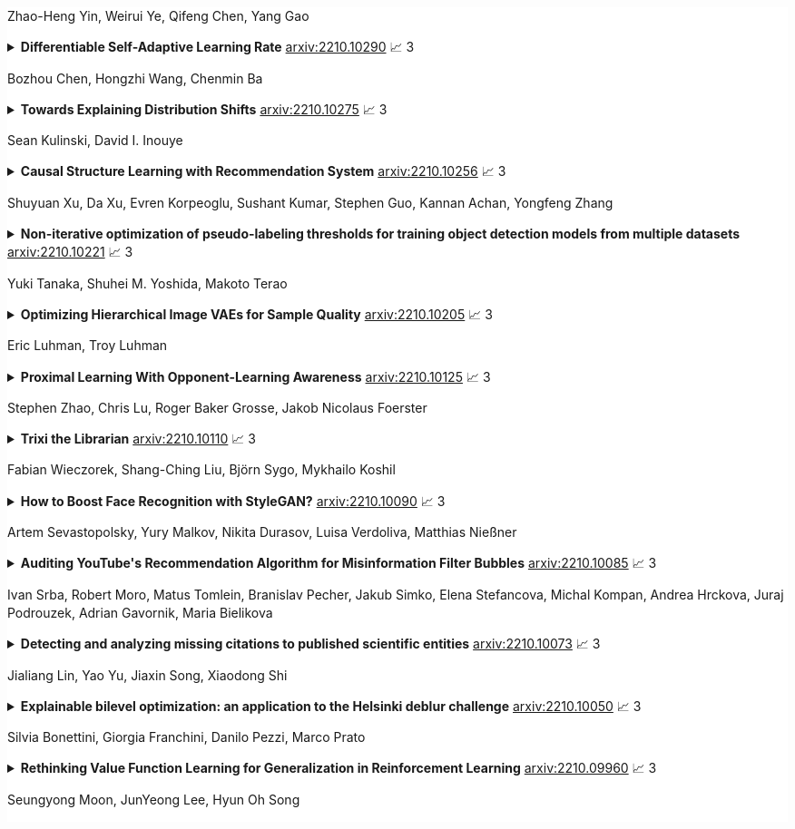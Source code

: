 <p>Zhao-Heng Yin, Weirui Ye, Qifeng Chen, Yang Gao</p></summary></details>

<details><summary><b>Differentiable Self-Adaptive Learning Rate</b>
<a href="https://arxiv.org/abs/2210.10290">arxiv:2210.10290</a>
&#x1F4C8; 3 <br>
<p>Bozhou Chen, Hongzhi Wang, Chenmin Ba</p></summary></details>

<details><summary><b>Towards Explaining Distribution Shifts</b>
<a href="https://arxiv.org/abs/2210.10275">arxiv:2210.10275</a>
&#x1F4C8; 3 <br>
<p>Sean Kulinski, David I. Inouye</p></summary></details>

<details><summary><b>Causal Structure Learning with Recommendation System</b>
<a href="https://arxiv.org/abs/2210.10256">arxiv:2210.10256</a>
&#x1F4C8; 3 <br>
<p>Shuyuan Xu, Da Xu, Evren Korpeoglu, Sushant Kumar, Stephen Guo, Kannan Achan, Yongfeng Zhang</p></summary></details>

<details><summary><b>Non-iterative optimization of pseudo-labeling thresholds for training object detection models from multiple datasets</b>
<a href="https://arxiv.org/abs/2210.10221">arxiv:2210.10221</a>
&#x1F4C8; 3 <br>
<p>Yuki Tanaka, Shuhei M. Yoshida, Makoto Terao</p></summary></details>

<details><summary><b>Optimizing Hierarchical Image VAEs for Sample Quality</b>
<a href="https://arxiv.org/abs/2210.10205">arxiv:2210.10205</a>
&#x1F4C8; 3 <br>
<p>Eric Luhman, Troy Luhman</p></summary></details>

<details><summary><b>Proximal Learning With Opponent-Learning Awareness</b>
<a href="https://arxiv.org/abs/2210.10125">arxiv:2210.10125</a>
&#x1F4C8; 3 <br>
<p>Stephen Zhao, Chris Lu, Roger Baker Grosse, Jakob Nicolaus Foerster</p></summary></details>

<details><summary><b>Trixi the Librarian</b>
<a href="https://arxiv.org/abs/2210.10110">arxiv:2210.10110</a>
&#x1F4C8; 3 <br>
<p>Fabian Wieczorek, Shang-Ching Liu, Björn Sygo, Mykhailo Koshil</p></summary></details>

<details><summary><b>How to Boost Face Recognition with StyleGAN?</b>
<a href="https://arxiv.org/abs/2210.10090">arxiv:2210.10090</a>
&#x1F4C8; 3 <br>
<p>Artem Sevastopolsky, Yury Malkov, Nikita Durasov, Luisa Verdoliva, Matthias Nießner</p></summary></details>

<details><summary><b>Auditing YouTube's Recommendation Algorithm for Misinformation Filter Bubbles</b>
<a href="https://arxiv.org/abs/2210.10085">arxiv:2210.10085</a>
&#x1F4C8; 3 <br>
<p>Ivan Srba, Robert Moro, Matus Tomlein, Branislav Pecher, Jakub Simko, Elena Stefancova, Michal Kompan, Andrea Hrckova, Juraj Podrouzek, Adrian Gavornik, Maria Bielikova</p></summary></details>

<details><summary><b>Detecting and analyzing missing citations to published scientific entities</b>
<a href="https://arxiv.org/abs/2210.10073">arxiv:2210.10073</a>
&#x1F4C8; 3 <br>
<p>Jialiang Lin, Yao Yu, Jiaxin Song, Xiaodong Shi</p></summary></details>

<details><summary><b>Explainable bilevel optimization: an application to the Helsinki deblur challenge</b>
<a href="https://arxiv.org/abs/2210.10050">arxiv:2210.10050</a>
&#x1F4C8; 3 <br>
<p>Silvia Bonettini, Giorgia Franchini, Danilo Pezzi, Marco Prato</p></summary></details>

<details><summary><b>Rethinking Value Function Learning for Generalization in Reinforcement Learning</b>
<a href="https://arxiv.org/abs/2210.09960">arxiv:2210.09960</a>
&#x1F4C8; 3 <br>
<p>Seungyong Moon, JunYeong Lee, Hyun Oh Song</p></summary></details>
